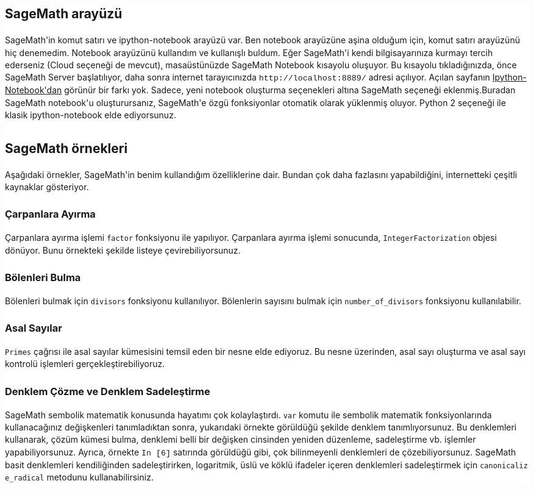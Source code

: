 ## SageMath arayüzü

SageMath'in komut satırı ve ipython-notebook arayüzü var. Ben notebook arayüzüne aşina olduğum için, komut satırı arayüzünü hiç denemedim.
Notebook arayüzünü kullandım ve kullanışlı buldum. Eğer SageMath'i kendi bilgisayarınıza kurmayı tercih ederseniz (Cloud seçeneği de mevcut), masaüstünüzde
SageMath Notebook kısayolu oluşuyor. Bu kısayolu tıkladığınızda, önce SageMath Server başlatılıyor, daha sonra internet tarayıcınızda
<span style="font-family:'courier new';font-size:10pt">http://localhost:8889/</span> adresi açılıyor. Açılan sayfanın [Ipython-Notebook'dan](https://ipython.org/notebook.html)
görünür bir farkı yok. Sadece, yeni notebook oluşturma seçenekleri altına SageMath seçeneği eklenmiş.Buradan SageMath notebook'u oluşturursanız,
SageMath'e özgü fonksiyonlar otomatik olarak yüklenmiş oluyor. Python 2 seçeneği ile klasik ipython-notebook elde ediyorsunuz.

## SageMath örnekleri

Aşağıdaki örnekler, SageMath'in benim kullandığım özelliklerine dair. Bundan çok daha fazlasını yapabildiğini, internetteki çeşitli kaynaklar gösteriyor.

### Çarpanlara Ayırma

<iframe src="/factor.html" style="width: 100%; height:250px; border:1px solid #ccc; border-radius: 1px;padding:0; margin-left:2em; margin-right:2em;"></iframe>

Çarpanlara ayırma işlemi `factor` fonksiyonu ile yapılıyor. Çarpanlara ayırma işlemi sonucunda, `IntegerFactorization` objesi dönüyor. Bunu
örnekteki şekilde listeye çevirebiliyorsunuz.

### Bölenleri Bulma

<iframe src="/divisors.html" style="width: 100%; height:670px; border:1px solid #ccc; border-radius: 1px;padding:0; margin-left:2em; margin-right:2em;"></iframe>

Bölenleri bulmak için `divisors` fonksiyonu kullanılıyor. Bölenlerin sayısını bulmak için `number_of_divisors` fonksiyonu kullanılabilir.

### Asal Sayılar

<iframe src="/primes.html" style="width: 100%; height:600px; border:1px solid #ccc; border-radius: 1px;padding:0; margin-left:2em; margin-right:2em;"></iframe>

`Primes` çağrısı ile asal sayılar kümesisini temsil eden bir nesne elde ediyoruz. Bu nesne üzerinden, asal sayı oluşturma ve asal sayı kontrolü
işlemleri gerçekleştirebiliyoruz.

### Denklem Çözme ve Denklem Sadeleştirme

<iframe src="/equations.html" style="width: 100%; height:870px; border:1px solid #ccc; border-radius: 1px;padding:0; margin-left:2em; margin-right:2em;"></iframe>

SageMath sembolik matematik konusunda hayatımı çok kolaylaştırdı. `var` komutu ile sembolik matematik fonksiyonlarında kullanacağınız
değişkenleri tanımladıktan sonra, yukarıdaki örnekte görüldüğü şekilde denklem tanımlıyorsunuz. Bu denklemleri kullanarak, çözüm kümesi
bulma, denklemi belli bir değişken cinsinden yeniden düzenleme, sadeleştirme vb. işlemler yapabiliyorsunuz. Ayrıca, örnekte 
<span style="font-family:'courier new';font-size:10pt">In [6]</span> satırında görüldüğü gibi, çok bilinmeyenli denklemleri de
çözebiliyorsunuz. SageMath basit denklemleri kendiliğinden sadeleştirirken, logaritmik, üslü ve köklü ifadeler içeren denklemleri
sadeleştirmek için `canonicalize_radical` metodunu kullanabilirsiniz.
